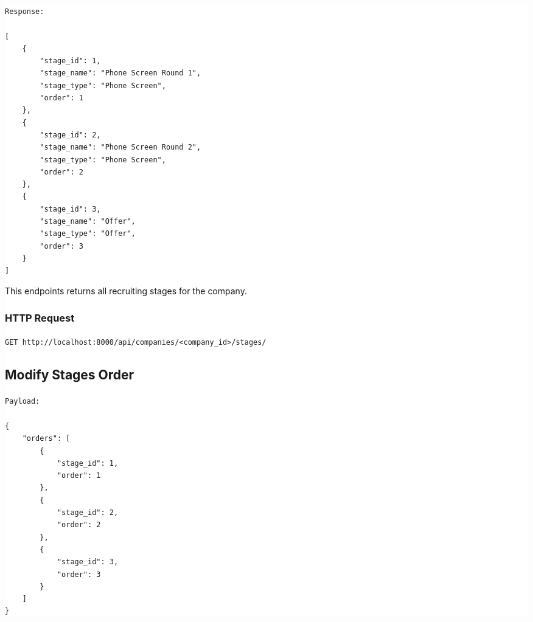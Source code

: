 ```json--response
Response:

[
    {
        "stage_id": 1,
        "stage_name": "Phone Screen Round 1",
        "stage_type": "Phone Screen",
        "order": 1
    },
    {
        "stage_id": 2,
        "stage_name": "Phone Screen Round 2",
        "stage_type": "Phone Screen",
        "order": 2
    },
    {
        "stage_id": 3,
        "stage_name": "Offer",
        "stage_type": "Offer",
        "order": 3
    }
]
```

This endpoints returns all recruiting stages for the company.

### HTTP Request

`GET http://localhost:8000/api/companies/<company_id>/stages/`

## Modify Stages Order

```json--payload
Payload:

{
    "orders": [
        {
            "stage_id": 1,
            "order": 1
        },
        {
            "stage_id": 2,
            "order": 2
        },
        {
            "stage_id": 3,
            "order": 3
        }
    ]
}
```

